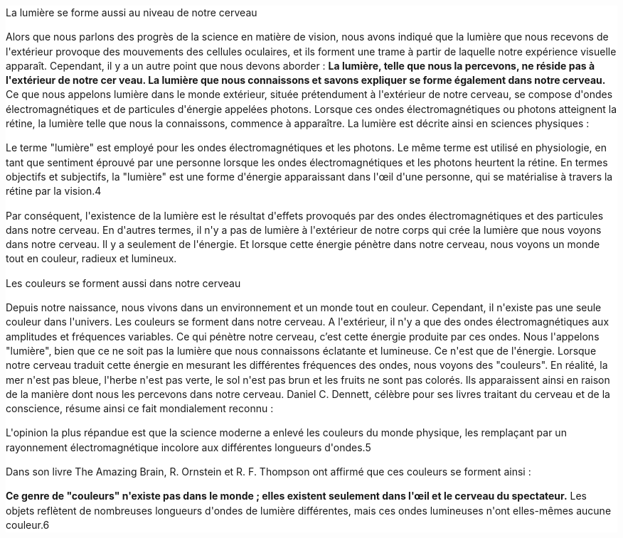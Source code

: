 La lumière se forme aussi au niveau de notre cerveau

Alors que nous parlons des progrès de la science en matière de vision,
nous avons indiqué que la lumière que nous recevons de l'extérieur
provoque des mouvements des cellules oculaires, et ils forment une trame
à partir de laquelle notre expérience visuelle apparaît. Cependant, il y
a un autre point que nous devons aborder : **La lumière, telle que nous
la percevons, ne réside pas à l'extérieur de notre cer veau. La lumière
que nous connaissons et savons expliquer se forme également dans notre
cerveau.** Ce que nous appelons lumière dans le monde extérieur, située
prétendument à l'extérieur de notre cerveau, se compose d'ondes
électromagnétiques et de particules d'énergie appelées photons. Lorsque
ces ondes électromagnétiques ou photons atteignent la rétine, la lumière
telle que nous la connaissons, commence à apparaître. La lumière est
décrite ainsi en sciences physiques :

Le terme "lumière" est employé pour les ondes électromagnétiques et les
photons. Le même terme est utilisé en physiologie, en tant que sentiment
éprouvé par une personne lorsque les ondes électromagnétiques et les
photons heurtent la rétine. En termes objectifs et subjectifs, la
"lumière" est une forme d'énergie apparaissant dans l'œil d'une
personne, qui se matérialise à travers la rétine par la vision.4

Par conséquent, l'existence de la lumière est le résultat d'effets
provoqués par des ondes électromagnétiques et des particules dans notre
cerveau. En d'autres termes, il n'y a pas de lumière à l'extérieur de
notre corps qui crée la lumière que nous voyons dans notre cerveau. Il y
a seulement de l'énergie. Et lorsque cette énergie pénètre dans notre
cerveau, nous voyons un monde tout en couleur, radieux et lumineux.

Les couleurs se forment aussi dans notre cerveau

Depuis notre naissance, nous vivons dans un environnement et un monde
tout en couleur. Cependant, il n'existe pas une seule couleur dans
l'univers. Les couleurs se forment dans notre cerveau. A l'extérieur, il
n'y a que des ondes électromagnétiques aux amplitudes et fréquences
variables. Ce qui pénètre notre cerveau, c’est cette énergie produite
par ces ondes. Nous l'appelons "lumière", bien que ce ne soit pas la
lumière que nous connaissons éclatante et lumineuse. Ce n'est que de
l'énergie. Lorsque notre cerveau traduit cette énergie en mesurant les
différentes fréquences des ondes, nous voyons des "couleurs". En
réalité, la mer n'est pas bleue, l'herbe n'est pas verte, le sol n'est
pas brun et les fruits ne sont pas colorés. Ils apparaissent ainsi en
raison de la manière dont nous les percevons dans notre cerveau. Daniel
C. Dennett, célèbre pour ses livres traitant du cerveau et de la
conscience, résume ainsi ce fait mondialement reconnu :

L'opinion la plus répandue est que la science moderne a enlevé les
couleurs du monde physique, les remplaçant par un rayonnement
électromagnétique incolore aux différentes longueurs d'ondes.5

Dans son livre The Amazing Brain, R. Ornstein et R. F. Thompson ont
affirmé que ces couleurs se forment ainsi :

**Ce genre de "couleurs" n'existe pas dans le monde ; elles existent
seulement dans l'œil et le cerveau du spectateur.** Les objets reflètent
de nombreuses longueurs d'ondes de lumière différentes, mais ces ondes
lumineuses n'ont elles-mêmes aucune couleur.6
